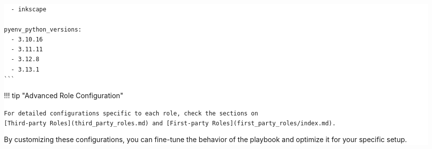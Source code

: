       - inkscape

    pyenv_python_versions:
      - 3.10.16
      - 3.11.11
      - 3.12.8
      - 3.13.1
    ```

!!! tip "Advanced Role Configuration"

    For detailed configurations specific to each role, check the sections on
    [Third-party Roles](third_party_roles.md) and [First-party Roles](first_party_roles/index.md).

By customizing these configurations, you can fine-tune the behavior of the playbook and optimize it for your specific setup.
